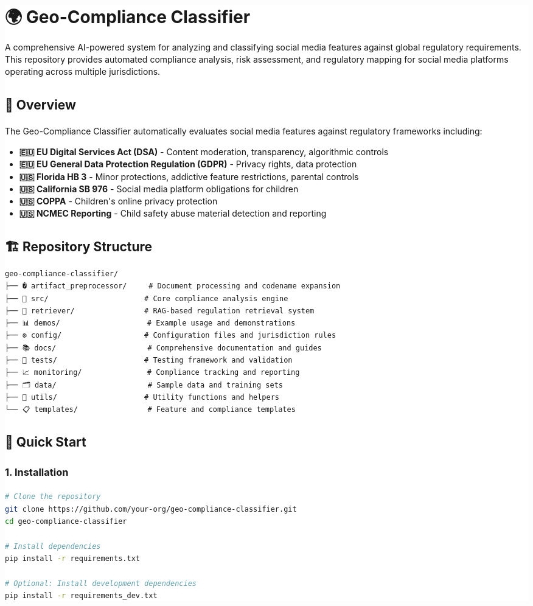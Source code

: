 # 🌍 Geo-Compliance Classifier

A comprehensive AI-powered system for analyzing and classifying social media features against global regulatory requirements. This repository provides automated compliance analysis, risk assessment, and regulatory mapping for social media platforms operating across multiple jurisdictions.

## 🎯 Overview

The Geo-Compliance Classifier automatically evaluates social media features against regulatory frameworks including:

- **🇪🇺 EU Digital Services Act (DSA)** - Content moderation, transparency, algorithmic controls
- **🇪🇺 EU General Data Protection Regulation (GDPR)** - Privacy rights, data protection
- **🇺🇸 Florida HB 3** - Minor protections, addictive feature restrictions, parental controls
- **🇺🇸 California SB 976** - Social media platform obligations for children
- **🇺🇸 COPPA** - Children's online privacy protection
- **🇺🇸 NCMEC Reporting** - Child safety abuse material detection and reporting

## 🏗️ Repository Structure

```
geo-compliance-classifier/
├── � artifact_preprocessor/     # Document processing and codename expansion
├── 🤖 src/                      # Core compliance analysis engine
├── 🎯 retriever/                # RAG-based regulation retrieval system
├── 📊 demos/                    # Example usage and demonstrations
├── ⚙️ config/                   # Configuration files and jurisdiction rules
├── 📚 docs/                     # Comprehensive documentation and guides
├── 🧪 tests/                    # Testing framework and validation
├── 📈 monitoring/               # Compliance tracking and reporting
├── 🗂️ data/                     # Sample data and training sets
├── 🔧 utils/                    # Utility functions and helpers
└── 📋 templates/                # Feature and compliance templates
```

## 🚀 Quick Start

### 1. Installation

```bash
# Clone the repository
git clone https://github.com/your-org/geo-compliance-classifier.git
cd geo-compliance-classifier

# Install dependencies
pip install -r requirements.txt

# Optional: Install development dependencies
pip install -r requirements_dev.txt
```
